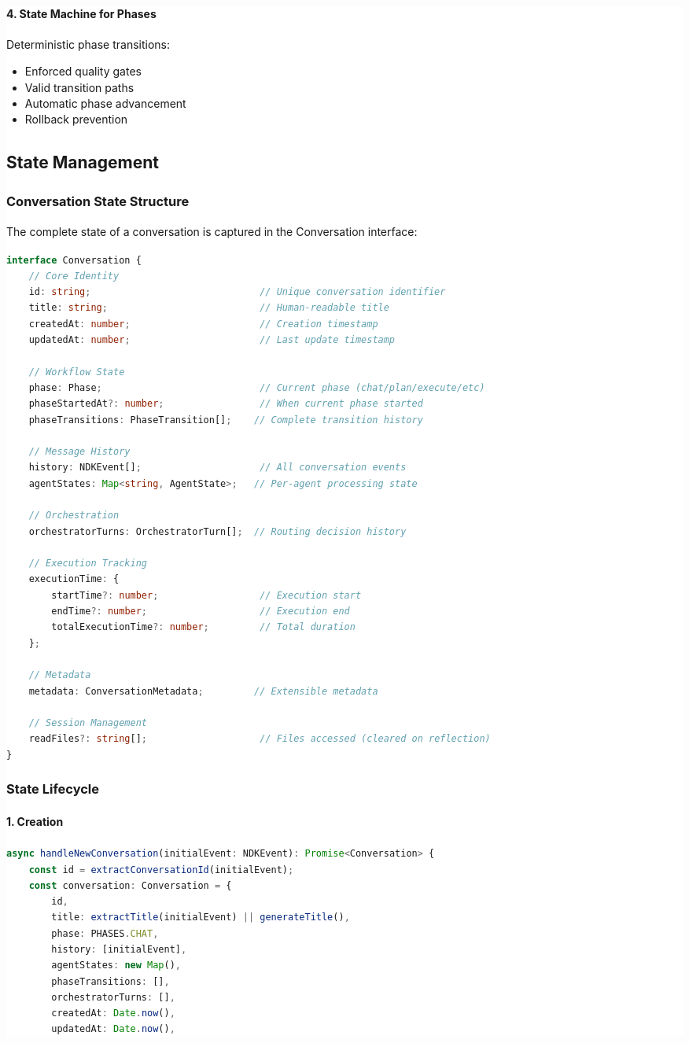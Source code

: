#### 4. **State Machine for Phases**
Deterministic phase transitions:
- Enforced quality gates
- Valid transition paths
- Automatic phase advancement
- Rollback prevention

## State Management

### Conversation State Structure

The complete state of a conversation is captured in the Conversation interface:

```typescript
interface Conversation {
    // Core Identity
    id: string;                              // Unique conversation identifier
    title: string;                           // Human-readable title
    createdAt: number;                       // Creation timestamp
    updatedAt: number;                       // Last update timestamp
    
    // Workflow State
    phase: Phase;                            // Current phase (chat/plan/execute/etc)
    phaseStartedAt?: number;                 // When current phase started
    phaseTransitions: PhaseTransition[];    // Complete transition history
    
    // Message History
    history: NDKEvent[];                     // All conversation events
    agentStates: Map<string, AgentState>;   // Per-agent processing state
    
    // Orchestration
    orchestratorTurns: OrchestratorTurn[];  // Routing decision history
    
    // Execution Tracking
    executionTime: {
        startTime?: number;                  // Execution start
        endTime?: number;                    // Execution end
        totalExecutionTime?: number;         // Total duration
    };
    
    // Metadata
    metadata: ConversationMetadata;         // Extensible metadata
    
    // Session Management
    readFiles?: string[];                    // Files accessed (cleared on reflection)
}
```

### State Lifecycle

#### 1. Creation
```typescript
async handleNewConversation(initialEvent: NDKEvent): Promise<Conversation> {
    const id = extractConversationId(initialEvent);
    const conversation: Conversation = {
        id,
        title: extractTitle(initialEvent) || generateTitle(),
        phase: PHASES.CHAT,
        history: [initialEvent],
        agentStates: new Map(),
        phaseTransitions: [],
        orchestratorTurns: [],
        createdAt: Date.now(),
        updatedAt: Date.now(),
```